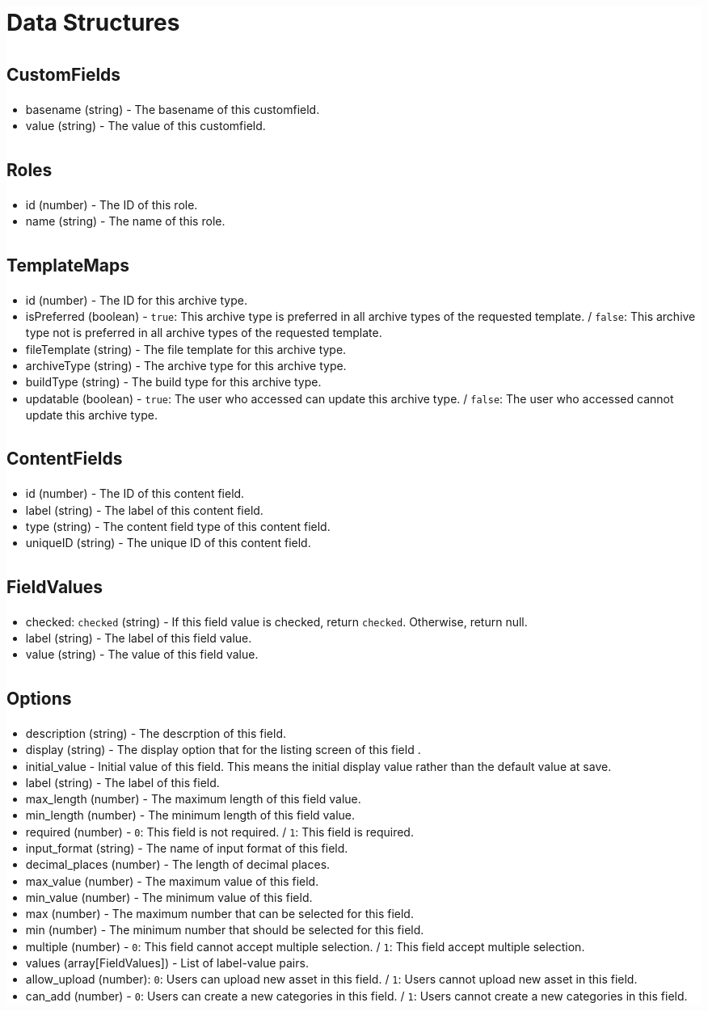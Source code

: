# Data Structures

## CustomFields
+ basename (string) - The basename of this customfield.
+ value (string) - The value of this customfield.


## Roles
+ id (number) - The ID of this role.
+ name (string) - The name of this role.


## TemplateMaps
+ id (number) - The ID for this archive type.
+ isPreferred (boolean) - `true`: This archive type is preferred in all archive types of the requested template. / `false`: This archive type not is preferred in all archive types of the requested template.
+ fileTemplate (string) - The file template for this archive type.
+ archiveType (string) - The archive type for this archive type.
+ buildType (string) - The build type for this archive type.
+ updatable (boolean) - `true`: The user who accessed can update this archive type. / `false`: The user who accessed cannot update this archive type.


## ContentFields
+ id (number) - The ID of this content field.
+ label (string) - The label of this content field.
+ type (string) - The content field type of this content field.
+ uniqueID (string) - The unique ID of this content field.


## FieldValues
+ checked: `checked` (string) - If this field value is checked, return `checked`. Otherwise, return null.
+ label (string) - The label of this field value.
+ value (string) - The value of this field value.


## Options
+ description (string) - The descrption of this field.
+ display (string) - The display option that for the listing screen of this field .
+ initial_value - Initial value of this field. This means the initial display value rather than the default value at save.
+ label (string) - The label of this field.
+ max_length (number) - The maximum length of this field value.
+ min_length (number) - The minimum length of this field value.
+ required (number) - `0`: This field is not required. / `1`: This field is required.
+ input_format (string) - The name of input format of this field.
+ decimal_places (number) - The length of decimal places.
+ max_value (number) - The maximum value of this field.
+ min_value (number) - The minimum value of this field.
+ max (number) - The maximum number that can be selected for this field.
+ min (number) - The minimum number that should be selected for this field.
+ multiple (number) - `0`: This field cannot accept multiple selection. / `1`: This field accept multiple selection.
+ values (array[FieldValues]) - List of label-value pairs.
+ allow_upload (number): `0`: Users can upload new asset in this field. / `1`: Users cannot upload new asset in this field.
+ can_add (number) - `0`: Users can create a new categories in this field. / `1`: Users cannot create a new categories in this field.